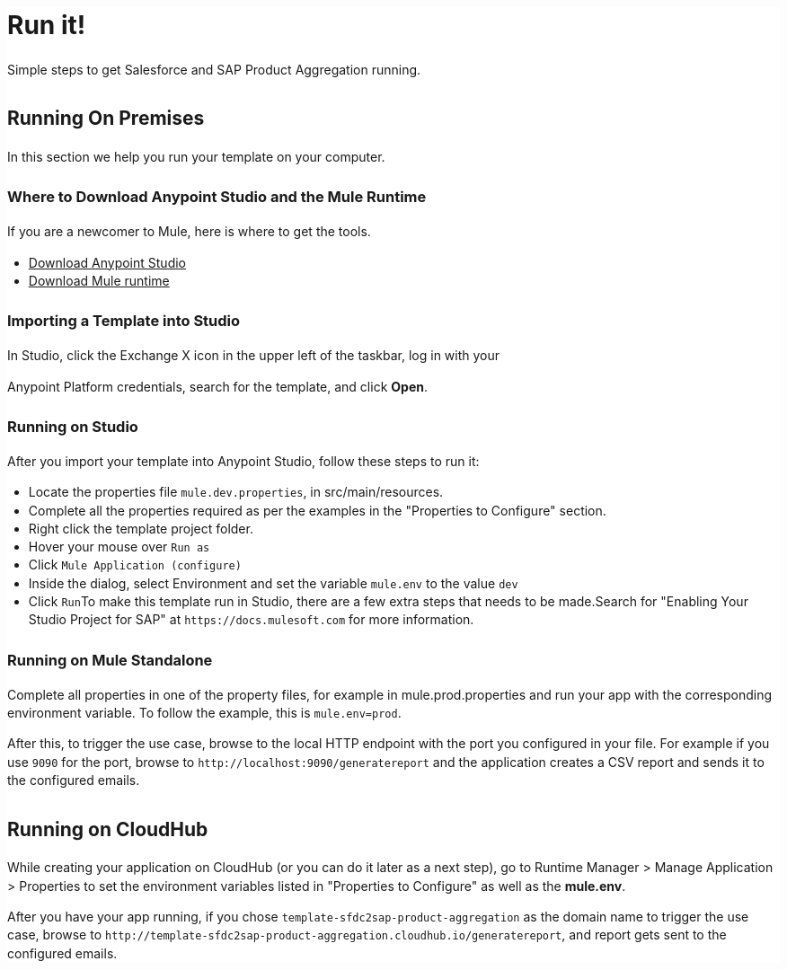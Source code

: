 # Run it!

Simple steps to get Salesforce and SAP Product Aggregation running.

## Running On Premises

In this section we help you run your template on your computer.

### Where to Download Anypoint Studio and the Mule Runtime

If you are a newcomer to Mule, here is where to get the tools.

- [Download Anypoint Studio](https://www.mulesoft.com/platform/studio)
- [Download Mule runtime](https://www.mulesoft.com/lp/dl/mule-esb-enterprise)

### Importing a Template into Studio

In Studio, click the Exchange X icon in the upper left of the taskbar, log in with your

Anypoint Platform credentials, search for the template, and click **Open**.

### Running on Studio

After you import your template into Anypoint Studio, follow these steps to run it:

- Locate the properties file `mule.dev.properties`, in src/main/resources.
- Complete all the properties required as per the examples in the "Properties to Configure" section.
- Right click the template project folder.
- Hover your mouse over `Run as`
- Click `Mule Application (configure)`
- Inside the dialog, select Environment and set the variable `mule.env` to the value `dev`
- Click `Run`To make this template run in Studio, there are a few extra steps that needs to be made.Search for "Enabling Your Studio Project for SAP" at `https://docs.mulesoft.com` for more information.

### Running on Mule Standalone

Complete all properties in one of the property files, for example in mule.prod.properties and run your app with the corresponding environment variable. To follow the example, this is `mule.env=prod`.

After this, to trigger the use case, browse to the local HTTP endpoint with the port you configured in your file. For example if you use `9090` for the port, browse to `http://localhost:9090/generatereport` and the application creates a CSV report and sends it to the configured emails.

## Running on CloudHub

While creating your application on CloudHub (or you can do it later as a next step), go to Runtime Manager > Manage Application > Properties to set the environment variables listed in "Properties to Configure" as well as the **mule.env**.

After you have your app running, if you chose `template-sfdc2sap-product-aggregation` as the domain name to trigger the use case, browse to `http://template-sfdc2sap-product-aggregation.cloudhub.io/generatereport`, and report gets sent to the configured emails.
